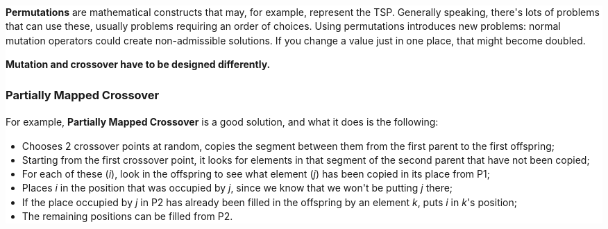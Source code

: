 **Permutations** are mathematical constructs that may, for example, represent the TSP. Generally speaking, there's lots of problems that can use these, usually problems requiring an order of choices. Using permutations introduces new problems: normal mutation operators could create non-admissible solutions. If you change a value just in one place, that might become doubled.

**Mutation and crossover have to be designed differently.**

### Partially Mapped Crossover

For example, **Partially Mapped Crossover** is a good solution, and what it does is the following:

- Chooses 2 crossover points at random, copies the segment between them from the first parent to the first offspring;
- Starting from the first crossover point, it looks for elements in that segment of the second parent that have not been copied;
- For each of these (_i_), look in the offspring to see what element (_j_) has been copied in its place from P1;
- Places _i_ in the position that was occupied by _j_, since we know that we won't be putting _j_ there;
- If the place occupied by _j_ in P2 has already been filled in the offspring by an element _k_, puts _i_ in _k_'s position;
- The remaining positions can be filled from P2.
